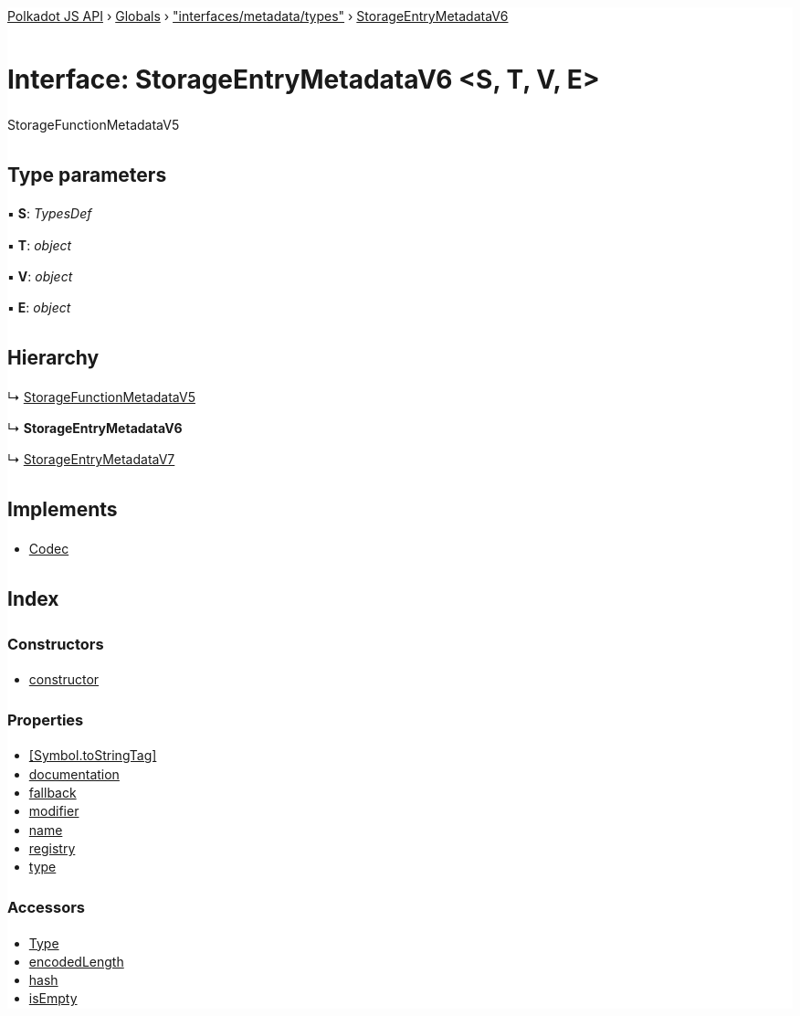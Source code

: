 [Polkadot JS API](../README.md) › [Globals](../globals.md) › ["interfaces/metadata/types"](../modules/_interfaces_metadata_types_.md) › [StorageEntryMetadataV6](_interfaces_metadata_types_.storageentrymetadatav6.md)

# Interface: StorageEntryMetadataV6 <**S, T, V, E**>

StorageFunctionMetadataV5

## Type parameters

▪ **S**: *TypesDef*

▪ **T**: *object*

▪ **V**: *object*

▪ **E**: *object*

## Hierarchy

  ↳ [StorageFunctionMetadataV5](_interfaces_metadata_types_.storagefunctionmetadatav5.md)

  ↳ **StorageEntryMetadataV6**

  ↳ [StorageEntryMetadataV7](_interfaces_metadata_types_.storageentrymetadatav7.md)

## Implements

* [Codec](_types_.codec.md)

## Index

### Constructors

* [constructor](_interfaces_metadata_types_.storageentrymetadatav6.md#constructor)

### Properties

* [[Symbol.toStringTag]](_interfaces_metadata_types_.storageentrymetadatav6.md#[symbol.tostringtag])
* [documentation](_interfaces_metadata_types_.storageentrymetadatav6.md#documentation)
* [fallback](_interfaces_metadata_types_.storageentrymetadatav6.md#fallback)
* [modifier](_interfaces_metadata_types_.storageentrymetadatav6.md#modifier)
* [name](_interfaces_metadata_types_.storageentrymetadatav6.md#name)
* [registry](_interfaces_metadata_types_.storageentrymetadatav6.md#registry)
* [type](_interfaces_metadata_types_.storageentrymetadatav6.md#type)

### Accessors

* [Type](_interfaces_metadata_types_.storageentrymetadatav6.md#type)
* [encodedLength](_interfaces_metadata_types_.storageentrymetadatav6.md#encodedlength)
* [hash](_interfaces_metadata_types_.storageentrymetadatav6.md#hash)
* [isEmpty](_interfaces_metadata_types_.storageentrymetadatav6.md#isempty)

